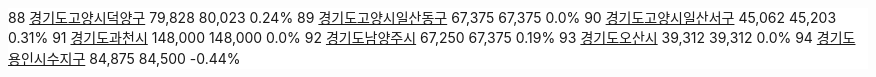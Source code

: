   <tr class="item">
    <td>88</td>
    <td><a href="/apt/경기도고양시덕양구">경기도고양시덕양구</a></td>
    <td>79,828</td>
    <td>80,023</td>
    <td>0.24%</td>
  </tr>

  <tr class="item">
    <td>89</td>
    <td><a href="/apt/경기도고양시일산동구">경기도고양시일산동구</a></td>
    <td>67,375</td>
    <td>67,375</td>
    <td>0.0%</td>
  </tr>

  <tr class="item">
    <td>90</td>
    <td><a href="/apt/경기도고양시일산서구">경기도고양시일산서구</a></td>
    <td>45,062</td>
    <td>45,203</td>
    <td>0.31%</td>
  </tr>

  <tr class="item">
    <td>91</td>
    <td><a href="/apt/경기도과천시">경기도과천시</a></td>
    <td>148,000</td>
    <td>148,000</td>
    <td>0.0%</td>
  </tr>

  <tr class="item">
    <td>92</td>
    <td><a href="/apt/경기도남양주시">경기도남양주시</a></td>
    <td>67,250</td>
    <td>67,375</td>
    <td>0.19%</td>
  </tr>

  <tr class="item">
    <td>93</td>
    <td><a href="/apt/경기도오산시">경기도오산시</a></td>
    <td>39,312</td>
    <td>39,312</td>
    <td>0.0%</td>
  </tr>

  <tr class="item">
    <td>94</td>
    <td><a href="/apt/경기도용인시수지구">경기도용인시수지구</a></td>
    <td>84,875</td>
    <td>84,500</td>
    <td>-0.44%</td>
  </tr>

